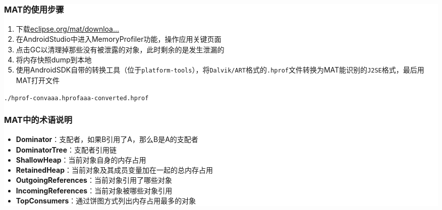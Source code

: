 ### MAT的使用步骤

1. 下载[eclipse.org/mat/downloa…](https://link.juejin.cn/?target=https%3A%2F%2Feclipse.org%2Fmat%2Fdownloads.php)
2. 在AndroidStudio中进入MemoryProfiler功能，操作应用关键页面
3. 点击GC以清理掉那些没有被泄露的对象，此时剩余的是发生泄漏的
4. 将内存快照dump到本地
5. 使用AndroidSDK自带的转换工具（位于`platform-tools`），将`Dalvik/ART`格式的`.hprof`文件转换为MAT能识别的`J2SE`格式，最后用MAT打开文件

```bash
./hprof-convaaa.hprofaaa-converted.hprof
```

### MAT中的术语说明

- **Dominator**：支配者，如果B引用了A，那么B是A的支配者
- **DominatorTree**：支配者引用链
- **ShallowHeap**：当前对象自身的内存占用
- **RetainedHeap**：当前对象及其成员变量加在一起的总内存占用
- **OutgoingReferences**：当前对象引用了哪些对象
- **IncomingReferences**：当前对象被哪些对象引用
- **TopConsumers**：通过饼图方式列出内存占用最多的对象